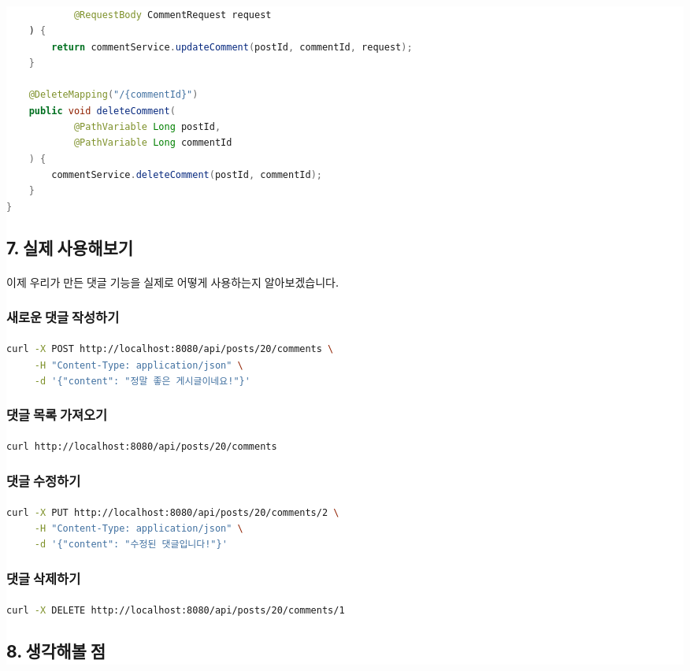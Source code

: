 ```java
            @RequestBody CommentRequest request
    ) {
        return commentService.updateComment(postId, commentId, request);
    }

    @DeleteMapping("/{commentId}")
    public void deleteComment(
            @PathVariable Long postId,
            @PathVariable Long commentId
    ) {
        commentService.deleteComment(postId, commentId);
    }
}
```



## 7. 실제 사용해보기

이제 우리가 만든 댓글 기능을 실제로 어떻게 사용하는지 알아보겠습니다.

### 새로운 댓글 작성하기
```bash
curl -X POST http://localhost:8080/api/posts/20/comments \
     -H "Content-Type: application/json" \
     -d '{"content": "정말 좋은 게시글이네요!"}'
```



### 댓글 목록 가져오기

```bash
curl http://localhost:8080/api/posts/20/comments
```



### 댓글 수정하기

```bash
curl -X PUT http://localhost:8080/api/posts/20/comments/2 \
     -H "Content-Type: application/json" \
     -d '{"content": "수정된 댓글입니다!"}'
```

### 댓글 삭제하기
```bash
curl -X DELETE http://localhost:8080/api/posts/20/comments/1
```





## 8. 생각해볼 점
